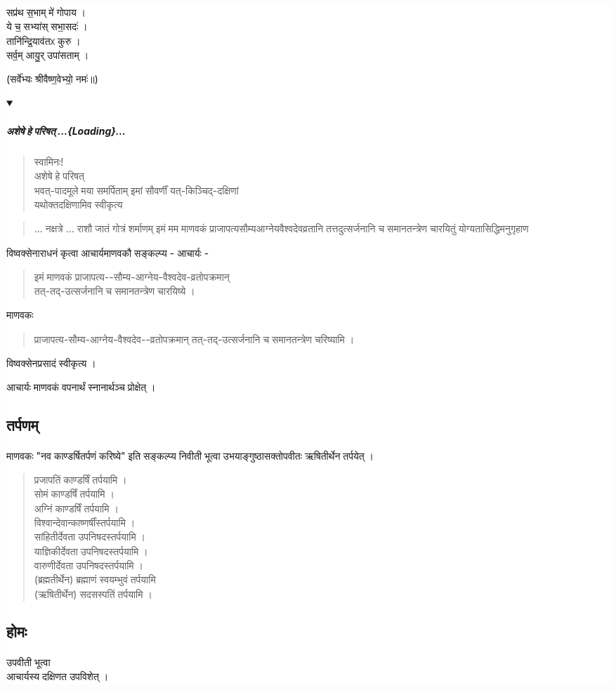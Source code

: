 सप्र॑थ स॒भाम् मे॑ गोपाय ।  
ये च॒ सभ्या॑स् सभा॒सदः॑ ।  
तानि॑न्द्रि॒याव॑तᳵ कुरु ।  
सर्व॒म् आयु॒र् उपा॑सताम् ।
</details>
</div>

(सर्वे॑भ्यः श्रीवैष्ण॒वेभ्यो॒ नमः॑॥)

</details>
</div>
<div class="js_include" includetitle="false" newlevelforh1="5" unfilled url="/vedAH_yajuH/taittirIyam/sUtram/ApastambaH/gRhyam/paddhatiH/shrIvaiShNavaH/mantrAdi/asheShe_pariShat_svIkRtya.md">
<details open><summary><h5>अशेषे हे परिषत् ...{Loading}...</h5></summary>

> स्वामिनः!  
अशेषे हे परिषत्  
भवत्-पादमूले मया समर्पिताम् इमां सौवर्णीं यत्-किञ्चिद्-दक्षिणां  
यथोक्तदक्षिणामिव स्वीकृत्य  

</details>
</div>   

> … नक्षत्रे … राशौ जातं गोत्रं शर्माणम् इमं मम माणवकं प्राजापत्यसौम्यआग्नेयवैश्वदेवव्रतानि तत्तदुत्सर्जनानि च समानतन्त्रेण चारयितुं योग्यतासिद्धिमनुगृहाण 

विष्वक्सेनाराधनं कृत्वा आचार्यमाणवकौ सङ्कल्प्य - आचार्यः - 

> इमं माणवकं प्राजापत्य--सौम्य-आग्नेय-वैश्वदेव-व्रतोपक्रमान्  
> तत्-तद्-उत्सर्जनानि च समानतन्त्रेण चारयिष्ये । 

माणवकः 

> प्राजापत्य-सौम्य-आग्नेय-वैश्वदेव--व्रतोपक्रमान् तत्-तद्-उत्सर्जनानि च समानतन्त्रेण चरिष्यामि । 

विष्वक्सेनप्रसादं स्वीकृत्य । 

आचार्यः माणवकं वपनार्थं स्नानार्थञ्च प्रोक्षेत् ।  

## तर्पणम्
माणवकः "नव काण्डर्षितर्पणं करिष्ये" इति सङ्कल्प्य निवीती भूत्वा उभयाङ्गुष्ठासक्तोपवीतः ऋषितीर्थेन तर्पयेत् । 

> प्रजापतिं काण्डर्षिं तर्पयामि ।  
> सोमं काण्डर्षिं तर्पयामि ।  
> अग्निं काण्डर्षिं तर्पयामि ।  
> विश्वान्देवान्काष्णर्षींस्तर्पयामि ।  
> सांहितीर्देवता उपनिषदस्तर्पयामि ।  
> याज्ञिकीर्देवता उपनिषदस्तर्पयामि ।  
> वारुणीर्देवता उपनिषदस्तर्पयामि ।  
> (ब्रह्मतीर्थेन) ब्रह्माणं स्वयम्भुवं तर्पयामि  
> (ऋषितीर्थेन) सदसस्पतिं तर्पयामि । 

## होमः
उपवीती भूत्वा  
आचार्यस्य दक्षिणत उपविशेत् ।
